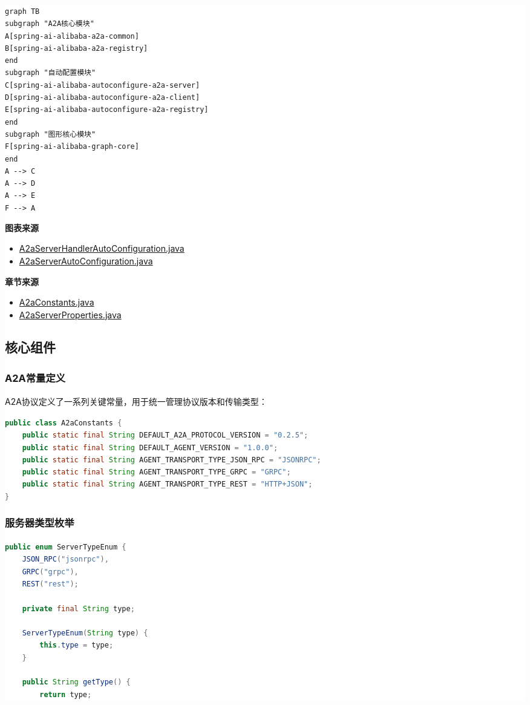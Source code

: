 ```mermaid
graph TB
subgraph "A2A核心模块"
A[spring-ai-alibaba-a2a-common]
B[spring-ai-alibaba-a2a-registry]
end
subgraph "自动配置模块"
C[spring-ai-alibaba-autoconfigure-a2a-server]
D[spring-ai-alibaba-autoconfigure-a2a-client]
E[spring-ai-alibaba-autoconfigure-a2a-registry]
end
subgraph "图形核心模块"
F[spring-ai-alibaba-graph-core]
end
A --> C
A --> D
A --> E
F --> A
```

**图表来源**
- [A2aServerHandlerAutoConfiguration.java](file://auto-configurations/spring-ai-alibaba-autoconfigure-a2a-server/src/main/java/com/alibaba/cloud/ai/autoconfigure/a2a/server/A2aServerHandlerAutoConfiguration.java#L1-L117)
- [A2aServerAutoConfiguration.java](file://auto-configurations/spring-ai-alibaba-autoconfigure-a2a-server/src/main/java/com/alibaba/cloud/ai/autoconfigure/a2a/server/A2aServerAutoConfiguration.java#L1-L48)

**章节来源**
- [A2aConstants.java](file://spring-ai-alibaba-a2a/spring-ai-alibaba-a2a-common/src/main/java/com/alibaba/cloud/ai/a2a/constants/A2aConstants.java#L1-L37)
- [A2aServerProperties.java](file://spring-ai-alibaba-a2a/spring-ai-alibaba-a2a-common/src/main/java/com/alibaba/cloud/ai/a2a/A2aServerProperties.java#L1-L130)

## 核心组件

### A2A常量定义

A2A协议定义了一系列关键常量，用于统一管理协议版本和传输类型：

```java
public class A2aConstants {
    public static final String DEFAULT_A2A_PROTOCOL_VERSION = "0.2.5";
    public static final String DEFAULT_AGENT_VERSION = "1.0.0";
    public static final String AGENT_TRANSPORT_TYPE_JSON_RPC = "JSONRPC";
    public static final String AGENT_TRANSPORT_TYPE_GRPC = "GRPC";
    public static final String AGENT_TRANSPORT_TYPE_REST = "HTTP+JSON";
}
```

### 服务器类型枚举

```java
public enum ServerTypeEnum {
    JSON_RPC("jsonrpc"),
    GRPC("grpc"), 
    REST("rest");
    
    private final String type;
    
    ServerTypeEnum(String type) {
        this.type = type;
    }
    
    public String getType() {
        return type;
```